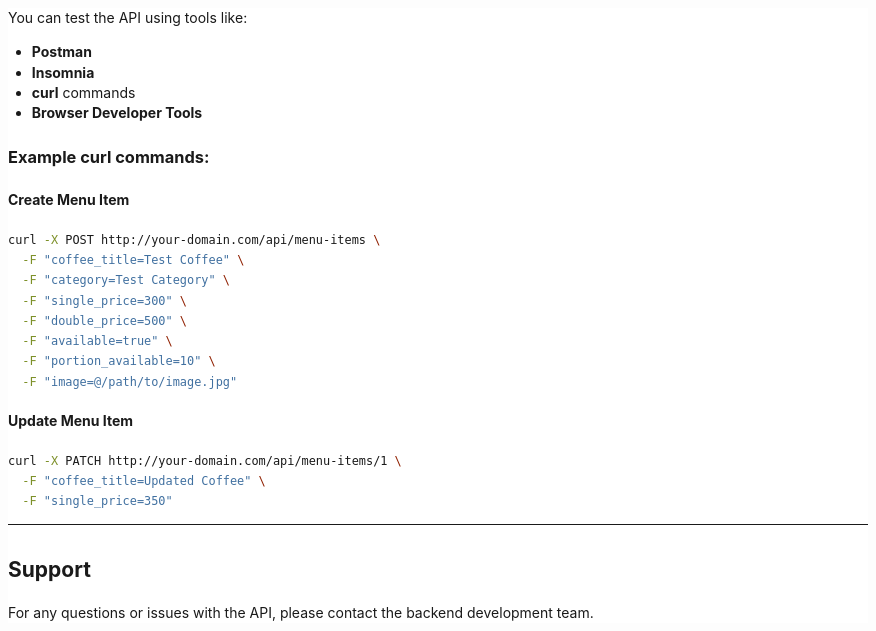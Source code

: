 You can test the API using tools like:
- **Postman**
- **Insomnia**
- **curl** commands
- **Browser Developer Tools**

### Example curl commands:

#### Create Menu Item
```bash
curl -X POST http://your-domain.com/api/menu-items \
  -F "coffee_title=Test Coffee" \
  -F "category=Test Category" \
  -F "single_price=300" \
  -F "double_price=500" \
  -F "available=true" \
  -F "portion_available=10" \
  -F "image=@/path/to/image.jpg"
```

#### Update Menu Item
```bash
curl -X PATCH http://your-domain.com/api/menu-items/1 \
  -F "coffee_title=Updated Coffee" \
  -F "single_price=350"
```

---

## Support

For any questions or issues with the API, please contact the backend development team.
